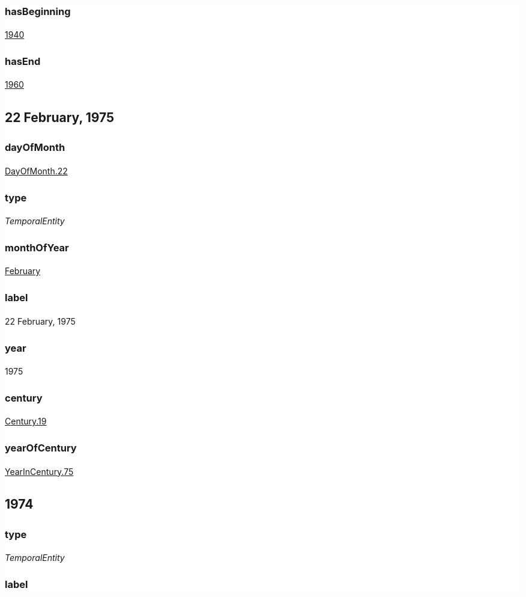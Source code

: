 ### hasBeginning


[1940](#1940)

### hasEnd


[1960](#1960)

## 22 February, 1975

### dayOfMonth


[DayOfMonth.22](#DayOfMonth.22)

### type


*TemporalEntity*

### monthOfYear


[February](#February)

### label


22 February, 1975

### year


1975

### century


[Century.19](#Century.19)

### yearOfCentury


[YearInCentury.75](#YearInCentury.75)

## 1974

### type


*TemporalEntity*

### label
